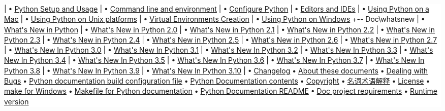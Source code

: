 |   • [Python Setup and Usage](using\index.rst)
|   • [Command line and environment](using\cmdline.rst)
|   • [Configure Python](using\configure.rst)
|   • [Editors and IDEs](using\editors.rst)
|   • [Using Python on a Mac](using\mac.rst)
|   • [Using Python on Unix platforms](using\unix.rst)
|   • [Virtual Environments Creation](using\venv-create.inc)
|   • [Using Python on Windows](using\windows.rst)
+-- Doc\whatsnew
|   • [What's New in Python](whatsnew\index.rst)
|   • [What's New in Python 2.0](whatsnew\2.0.rst)
|   • [What's New in Python 2.1](whatsnew\2.1.rst)
|   • [What's New in Python 2.2](whatsnew\2.2.rst)
|   • [What's New in Python 2.3](whatsnew\2.3.rst)
|   • [What's New in Python 2.4](whatsnew\2.4.rst)
|   • [What's New in Python 2.5](whatsnew\2.5.rst)
|   • [What's New in Python 2.6](whatsnew\2.6.rst)
|   • [What's New in Python 2.7](whatsnew\2.7.rst)
|   • [What's New In Python 3.0](whatsnew\3.0.rst)
|   • [What's New In Python 3.1](whatsnew\3.1.rst)
|   • [What's New In Python 3.2](whatsnew\3.2.rst)
|   • [What's New In Python 3.3](whatsnew\3.3.rst)
|   • [What's New In Python 3.4](whatsnew\3.4.rst)
|   • [What's New In Python 3.5](whatsnew\3.5.rst)
|   • [What's New In Python 3.6](whatsnew\3.6.rst)
|   • [What's New In Python 3.7](whatsnew\3.7.rst)
|   • [What's New In Python 3.8](whatsnew\3.8.rst)
|   • [What's New In Python 3.9](whatsnew\3.9.rst)
|   • [What's New In Python 3.10](whatsnew\3.10.rst)
|   • [Changelog](whatsnew\changelog.rst)
• [About these documents](Doc\about.rst)
• [Dealing with Bugs](Doc\bugs.rst)
• [Python documentation build configuration file](Doc\conf.py)
• [Python Documentation contents](Doc\contents.rst)
• [Copyright](Doc\copyright.rst)
• [名词术语解释](Doc\glossary.rst)
• [License](Doc\license.rst)
• [make for Windows](Doc\make.bat)
• [Makefile for Python documentation](Doc\Makefile)
• [Python Documentation README](Doc\README.rst)
• [Doc project requirements](Doc\requirements.txt)
• [Runtime version](Doc\runtime.txt)
